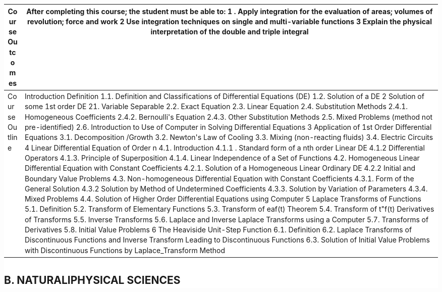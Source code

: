 | Course Outcomes   | After completing this course; the student must be able to: 1 . Apply integration for the evaluation of areas; volumes of revolution; force and work 2 Use integration techniques on single and multi-variable functions 3 Explain the physical interpretation of the double and triple integral                                                                                                                                                                                                                                                                                                                                                                                                                                                                                                                                                                                                                                                                                                                                                                                                                                                                                                                                                                                                                                                                                                                                                                                                                                                                                                                                                                                                                                                                                                                                                                                                                                        |
|-------------------|----------------------------------------------------------------------------------------------------------------------------------------------------------------------------------------------------------------------------------------------------------------------------------------------------------------------------------------------------------------------------------------------------------------------------------------------------------------------------------------------------------------------------------------------------------------------------------------------------------------------------------------------------------------------------------------------------------------------------------------------------------------------------------------------------------------------------------------------------------------------------------------------------------------------------------------------------------------------------------------------------------------------------------------------------------------------------------------------------------------------------------------------------------------------------------------------------------------------------------------------------------------------------------------------------------------------------------------------------------------------------------------------------------------------------------------------------------------------------------------------------------------------------------------------------------------------------------------------------------------------------------------------------------------------------------------------------------------------------------------------------------------------------------------------------------------------------------------------------------------------------------------------------------------------------------------|
| Course Outline    | Introduction Definition 1.1. Definition and Classifications of Differential Equations (DE) 1.2. Solution of a DE 2 Solution of some 1st order DE 21. Variable Separable 2.2. Exact Equation 2.3. Linear Equation 2.4. Substitution Methods 2.4.1. Homogeneous Coefficients 2.4.2. Bernoulli's Equation 2.4.3. Other Substitution Methods 2.5. Mixed Problems (method not pre-identified) 2.6. Introduction to Use of Computer in Solving Differential Equations 3 Application of 1st Order Differential Equations 3.1. Decomposition /Growth 3.2. Newton's Law of Cooling 3.3. Mixing (non-reacting fluids) 3.4. Electric Circuits 4 Linear Differential Equation of Order n 4.1. Introduction 4.1.1 . Standard form of a nth order Linear DE 4.1.2 Differential Operators 4.1.3. Principle of Superposition 4.1.4. Linear Independence of a Set of Functions 4.2. Homogeneous Linear Differential Equation with Constant Coefficients 4.2.1. Solution of a Homogeneous Linear Ordinary DE 4.2.2 Initial and Boundary Value Problems 4.3. Non-homogeneous Differential Equation with Constant Coefficients 4.3.1. Form of the General Solution 4.3.2 Solution by Method of Undetermined Coefficients 4.3.3. Solution by Variation of Parameters 4.3.4. Mixed Problems 4.4. Solution of Higher Order Differential Equations using Computer 5 Laplace Transforms of Functions 5.1. Definition 5.2. Transform of Elementary Functions 5.3. Transform of eaf(t) Theorem 5.4. Transform of t"f(t) Derivatives of Transforms 5.5. Inverse Transforms 5.6. Laplace and Inverse Laplace Transforms using a Computer 5.7. Transforms of Derivatives 5.8. Initial Value Problems 6 The Heaviside Unit-Step Function 6.1. Definition 6.2. Laplace Transforms of Discontinuous Functions and Inverse Transform Leading to Discontinuous Functions 6.3. Solution of Initial Value Problems with Discontinuous Functions by Laplace_Transform Method |



## B. NATURALIPHYSICAL SCIENCES
